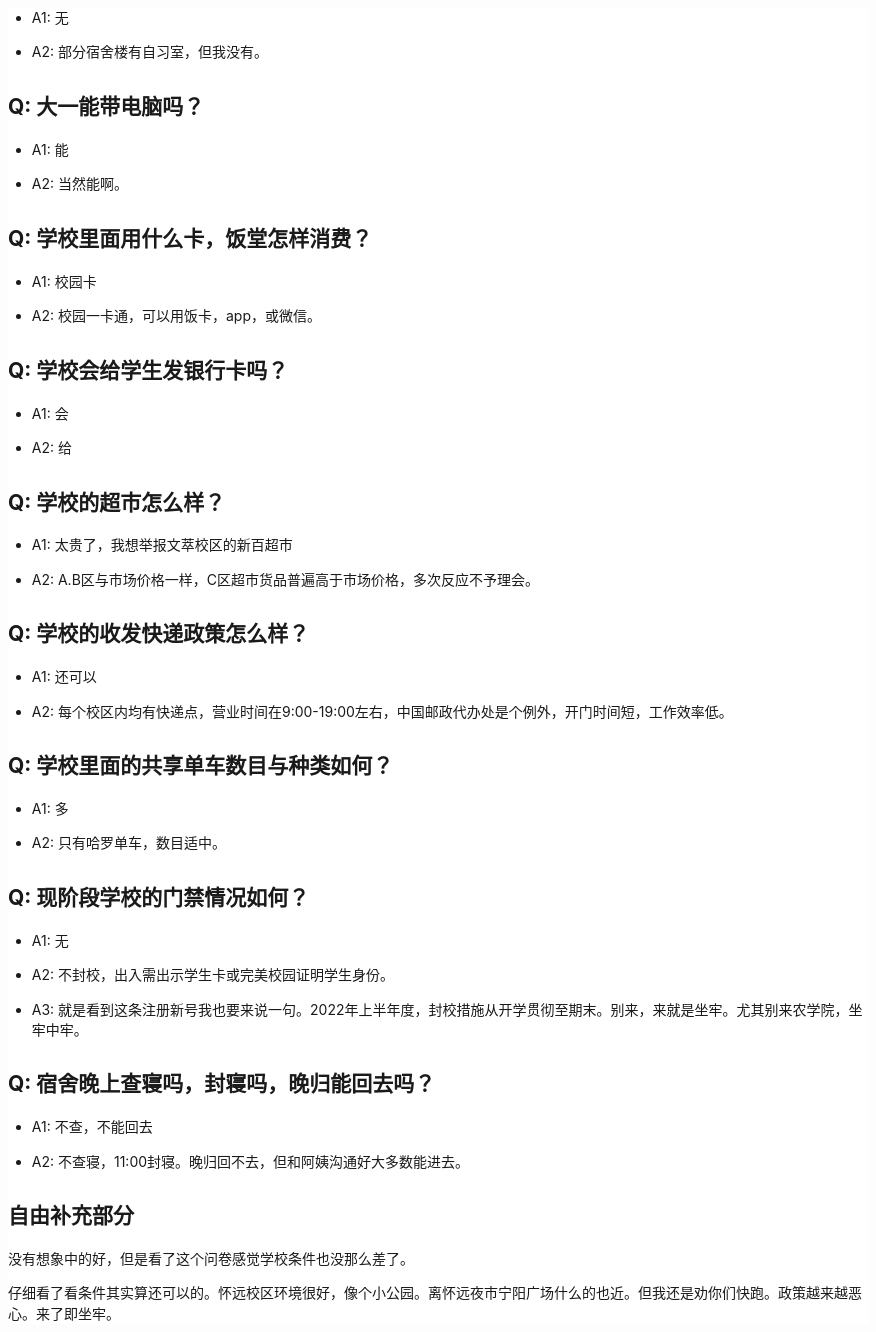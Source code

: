 - A1: 无

- A2: 部分宿舍楼有自习室，但我没有。

## Q: 大一能带电脑吗？

- A1: 能

- A2: 当然能啊。

## Q: 学校里面用什么卡，饭堂怎样消费？

- A1: 校园卡

- A2: 校园一卡通，可以用饭卡，app，或微信。

## Q: 学校会给学生发银行卡吗？

- A1: 会

- A2: 给

## Q: 学校的超市怎么样？

- A1: 太贵了，我想举报文萃校区的新百超市

- A2: A.B区与市场价格一样，C区超市货品普遍高于市场价格，多次反应不予理会。

## Q: 学校的收发快递政策怎么样？

- A1: 还可以

- A2: 每个校区内均有快递点，营业时间在9:00-19:00左右，中国邮政代办处是个例外，开门时间短，工作效率低。

## Q: 学校里面的共享单车数目与种类如何？

- A1: 多

- A2: 只有哈罗单车，数目适中。

## Q: 现阶段学校的门禁情况如何？

- A1: 无

- A2: 不封校，出入需出示学生卡或完美校园证明学生身份。

- A3: 就是看到这条注册新号我也要来说一句。2022年上半年度，封校措施从开学贯彻至期末。别来，来就是坐牢。尤其别来农学院，坐牢中牢。

## Q: 宿舍晚上查寝吗，封寝吗，晚归能回去吗？

- A1: 不查，不能回去

- A2: 不查寝，11:00封寝。晚归回不去，但和阿姨沟通好大多数能进去。

## 自由补充部分

没有想象中的好，但是看了这个问卷感觉学校条件也没那么差了。

仔细看了看条件其实算还可以的。怀远校区环境很好，像个小公园。离怀远夜市宁阳广场什么的也近。但我还是劝你们快跑。政策越来越恶心。来了即坐牢。
